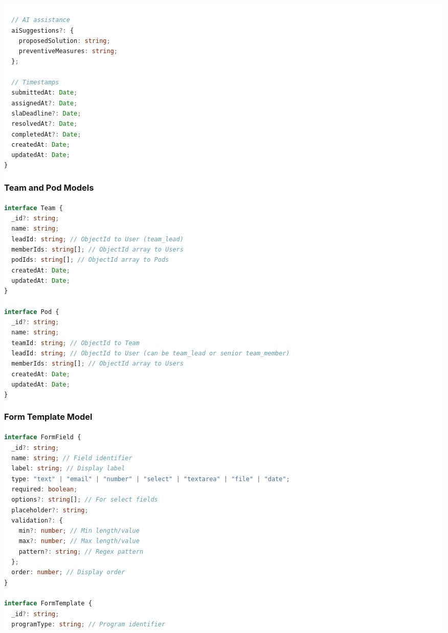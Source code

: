 ```typescript

  // AI assistance
  aiSuggestions?: {
    proposedSolution: string;
    preventiveMeasures: string;
  };

  // Timestamps
  submittedAt: Date;
  assignedAt?: Date;
  slaDeadline?: Date;
  resolvedAt?: Date;
  completedAt?: Date;
  createdAt: Date;
  updatedAt: Date;
}
```

### Team and Pod Models

```typescript
interface Team {
  _id?: string;
  name: string;
  leadId: string; // ObjectId to User (team_lead)
  memberIds: string[]; // ObjectId array to Users
  podIds: string[]; // ObjectId array to Pods
  createdAt: Date;
  updatedAt: Date;
}

interface Pod {
  _id?: string;
  name: string;
  teamId: string; // ObjectId to Team
  leadId: string; // ObjectId to User (can be team_lead or senior team_member)
  memberIds: string[]; // ObjectId array to Users
  createdAt: Date;
  updatedAt: Date;
}
```

### Form Template Model

```typescript
interface FormField {
  _id?: string;
  name: string; // Field identifier
  label: string; // Display label
  type: "text" | "email" | "number" | "select" | "textarea" | "file" | "date";
  required: boolean;
  options?: string[]; // For select fields
  placeholder?: string;
  validation?: {
    min?: number; // Min length/value
    max?: number; // Max length/value
    pattern?: string; // Regex pattern
  };
  order: number; // Display order
}

interface FormTemplate {
  _id?: string;
  programType: string; // Program identifier
```